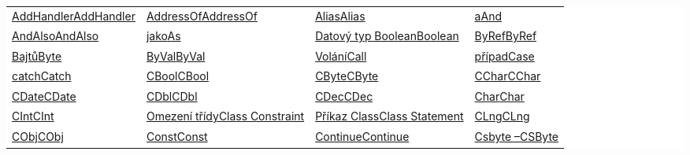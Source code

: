 |||||  
|---|---|---|---|  
|[<span data-ttu-id="81c6f-109">AddHandler</span><span class="sxs-lookup"><span data-stu-id="81c6f-109">AddHandler</span></span>](../../../visual-basic/language-reference/statements/addhandler-statement.md)|[<span data-ttu-id="81c6f-110">AddressOf</span><span class="sxs-lookup"><span data-stu-id="81c6f-110">AddressOf</span></span>](../../../visual-basic/language-reference/operators/addressof-operator.md)|[<span data-ttu-id="81c6f-111">Alias</span><span class="sxs-lookup"><span data-stu-id="81c6f-111">Alias</span></span>](../../../visual-basic/language-reference/statements/alias-clause.md)|[<span data-ttu-id="81c6f-112">a</span><span class="sxs-lookup"><span data-stu-id="81c6f-112">And</span></span>](../../../visual-basic/language-reference/operators/and-operator.md)|  
|[<span data-ttu-id="81c6f-113">AndAlso</span><span class="sxs-lookup"><span data-stu-id="81c6f-113">AndAlso</span></span>](../../../visual-basic/language-reference/operators/andalso-operator.md)|[<span data-ttu-id="81c6f-114">jako</span><span class="sxs-lookup"><span data-stu-id="81c6f-114">As</span></span>](../../../visual-basic/language-reference/statements/as-clause.md)|[<span data-ttu-id="81c6f-115">Datový typ Boolean</span><span class="sxs-lookup"><span data-stu-id="81c6f-115">Boolean</span></span>](../../../visual-basic/language-reference/data-types/boolean-data-type.md)|[<span data-ttu-id="81c6f-116">ByRef</span><span class="sxs-lookup"><span data-stu-id="81c6f-116">ByRef</span></span>](../../../visual-basic/language-reference/modifiers/byref.md)|  
|[<span data-ttu-id="81c6f-117">Bajtů</span><span class="sxs-lookup"><span data-stu-id="81c6f-117">Byte</span></span>](../../../visual-basic/language-reference/data-types/byte-data-type.md)|[<span data-ttu-id="81c6f-118">ByVal</span><span class="sxs-lookup"><span data-stu-id="81c6f-118">ByVal</span></span>](../../../visual-basic/language-reference/modifiers/byval.md)|[<span data-ttu-id="81c6f-119">Volání</span><span class="sxs-lookup"><span data-stu-id="81c6f-119">Call</span></span>](../../../visual-basic/language-reference/statements/call-statement.md)|[<span data-ttu-id="81c6f-120">případ</span><span class="sxs-lookup"><span data-stu-id="81c6f-120">Case</span></span>](../../../visual-basic/language-reference/statements/select-case-statement.md)|  
|[<span data-ttu-id="81c6f-121">catch</span><span class="sxs-lookup"><span data-stu-id="81c6f-121">Catch</span></span>](../../../visual-basic/language-reference/statements/try-catch-finally-statement.md)|[<span data-ttu-id="81c6f-122">CBool</span><span class="sxs-lookup"><span data-stu-id="81c6f-122">CBool</span></span>](../../../visual-basic/language-reference/functions/type-conversion-functions.md)|[<span data-ttu-id="81c6f-123">CByte</span><span class="sxs-lookup"><span data-stu-id="81c6f-123">CByte</span></span>](../../../visual-basic/language-reference/functions/type-conversion-functions.md)|[<span data-ttu-id="81c6f-124">CChar</span><span class="sxs-lookup"><span data-stu-id="81c6f-124">CChar</span></span>](../../../visual-basic/language-reference/functions/type-conversion-functions.md)|  
|[<span data-ttu-id="81c6f-125">CDate</span><span class="sxs-lookup"><span data-stu-id="81c6f-125">CDate</span></span>](../../../visual-basic/language-reference/functions/type-conversion-functions.md)|[<span data-ttu-id="81c6f-126">CDbl</span><span class="sxs-lookup"><span data-stu-id="81c6f-126">CDbl</span></span>](../../../visual-basic/language-reference/functions/type-conversion-functions.md)|[<span data-ttu-id="81c6f-127">CDec</span><span class="sxs-lookup"><span data-stu-id="81c6f-127">CDec</span></span>](../../../visual-basic/language-reference/functions/type-conversion-functions.md)|[<span data-ttu-id="81c6f-128">Char</span><span class="sxs-lookup"><span data-stu-id="81c6f-128">Char</span></span>](../../../visual-basic/language-reference/data-types/char-data-type.md)|  
|[<span data-ttu-id="81c6f-129">CInt</span><span class="sxs-lookup"><span data-stu-id="81c6f-129">CInt</span></span>](../../../visual-basic/language-reference/functions/type-conversion-functions.md)|[<span data-ttu-id="81c6f-130">Omezení třídy</span><span class="sxs-lookup"><span data-stu-id="81c6f-130">Class Constraint</span></span>](../../../visual-basic/language-reference/statements/type-list.md)|[<span data-ttu-id="81c6f-131">Příkaz Class</span><span class="sxs-lookup"><span data-stu-id="81c6f-131">Class Statement</span></span>](../../../visual-basic/language-reference/statements/class-statement.md)|[<span data-ttu-id="81c6f-132">CLng</span><span class="sxs-lookup"><span data-stu-id="81c6f-132">CLng</span></span>](../../../visual-basic/language-reference/functions/type-conversion-functions.md)|  
|[<span data-ttu-id="81c6f-133">CObj</span><span class="sxs-lookup"><span data-stu-id="81c6f-133">CObj</span></span>](../../../visual-basic/language-reference/functions/type-conversion-functions.md)|[<span data-ttu-id="81c6f-134">Const</span><span class="sxs-lookup"><span data-stu-id="81c6f-134">Const</span></span>](../../../visual-basic/language-reference/statements/const-statement.md)|[<span data-ttu-id="81c6f-135">Continue</span><span class="sxs-lookup"><span data-stu-id="81c6f-135">Continue</span></span>](../../../visual-basic/language-reference/statements/continue-statement.md)|[<span data-ttu-id="81c6f-136">Csbyte –</span><span class="sxs-lookup"><span data-stu-id="81c6f-136">CSByte</span></span>](../../../visual-basic/language-reference/functions/type-conversion-functions.md)|  